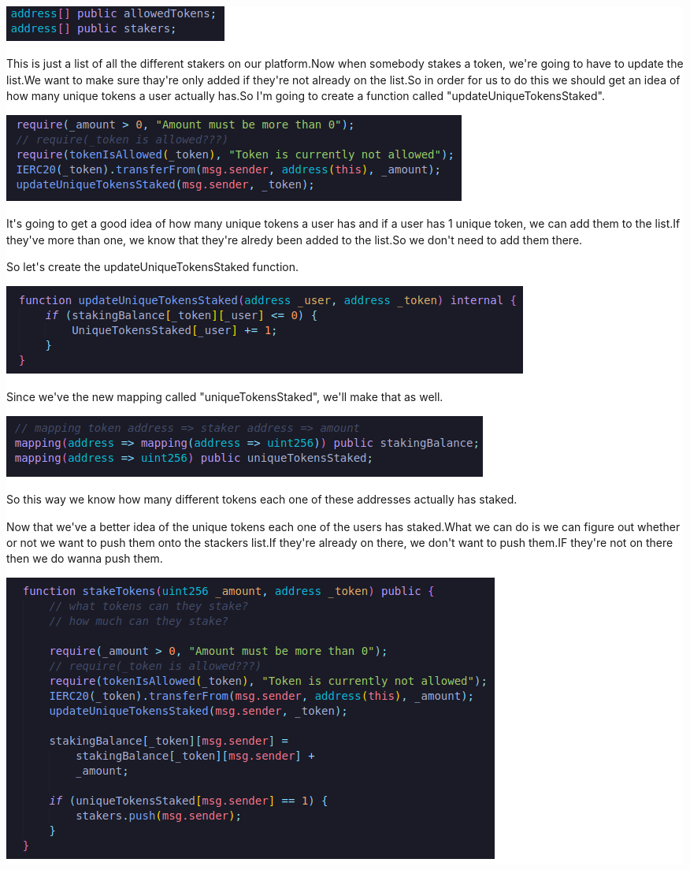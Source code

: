 ![stakers](Images/n16.png)

This is just a list of all the different stakers on our platform.Now when somebody stakes a token, we're going to have to update the list.We want to make sure thay're only added if they're not already on the list.So in order for us to do this we should get an idea of how many unique tokens a user actually has.So I'm going to create a function called "updateUniqueTokensStaked".

![updateUniqueTokensStaked](Images/n17.png)

It's going to get a good idea of how many unique tokens a user has and if a user has 1 unique token, we can add them to the list.If they've more than one, we know that they're alredy been added to the list.So we don't need to add them there.

So let's create the updateUniqueTokensStaked function.

![updateUniqueTokensStaked](Images/n18.png)

Since we've the new mapping called "uniqueTokensStaked", we'll make that as well.

![uniqueTokensStacked](Images/n19.png)

So this way we know how many different tokens each one of these addresses actually has staked.

Now that we've a better idea of the unique tokens each one of the users has staked.What we can do is we can figure out whether or not we want to push them onto the stackers list.If they're already on there, we don't want to push them.IF they're not on there then we do wanna push them.

![FinalStakeTokens](Images/n20.png)
